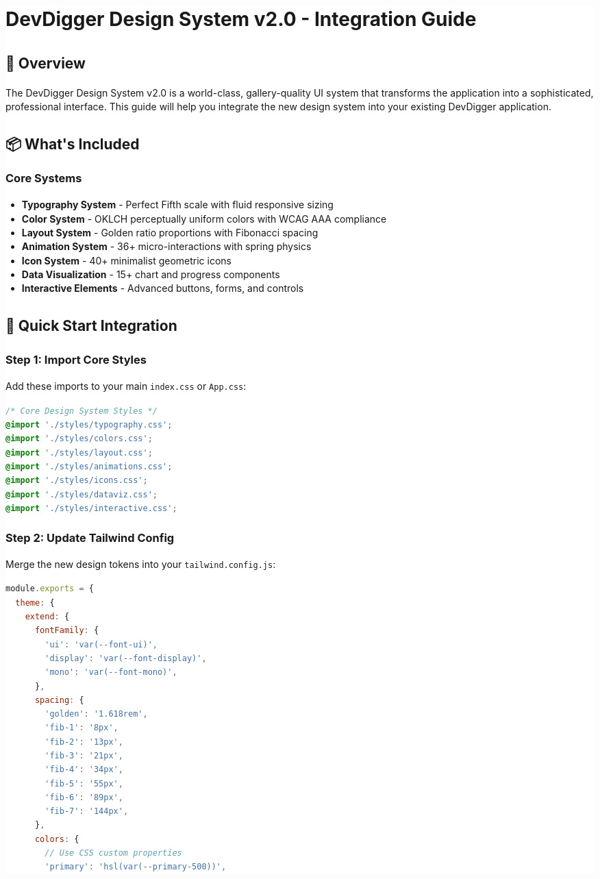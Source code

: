 # DevDigger Design System v2.0 - Integration Guide

## 🎨 Overview

The DevDigger Design System v2.0 is a world-class, gallery-quality UI system that transforms the application into a sophisticated, professional interface. This guide will help you integrate the new design system into your existing DevDigger application.

## 📦 What's Included

### Core Systems
- **Typography System** - Perfect Fifth scale with fluid responsive sizing
- **Color System** - OKLCH perceptually uniform colors with WCAG AAA compliance  
- **Layout System** - Golden ratio proportions with Fibonacci spacing
- **Animation System** - 36+ micro-interactions with spring physics
- **Icon System** - 40+ minimalist geometric icons
- **Data Visualization** - 15+ chart and progress components
- **Interactive Elements** - Advanced buttons, forms, and controls

## 🚀 Quick Start Integration

### Step 1: Import Core Styles

Add these imports to your main `index.css` or `App.css`:

```css
/* Core Design System Styles */
@import './styles/typography.css';
@import './styles/colors.css';
@import './styles/layout.css';
@import './styles/animations.css';
@import './styles/icons.css';
@import './styles/dataviz.css';
@import './styles/interactive.css';
```

### Step 2: Update Tailwind Config

Merge the new design tokens into your `tailwind.config.js`:

```javascript
module.exports = {
  theme: {
    extend: {
      fontFamily: {
        'ui': 'var(--font-ui)',
        'display': 'var(--font-display)',
        'mono': 'var(--font-mono)',
      },
      spacing: {
        'golden': '1.618rem',
        'fib-1': '8px',
        'fib-2': '13px',
        'fib-3': '21px',
        'fib-4': '34px',
        'fib-5': '55px',
        'fib-6': '89px',
        'fib-7': '144px',
      },
      colors: {
        // Use CSS custom properties
        'primary': 'hsl(var(--primary-500))',
```